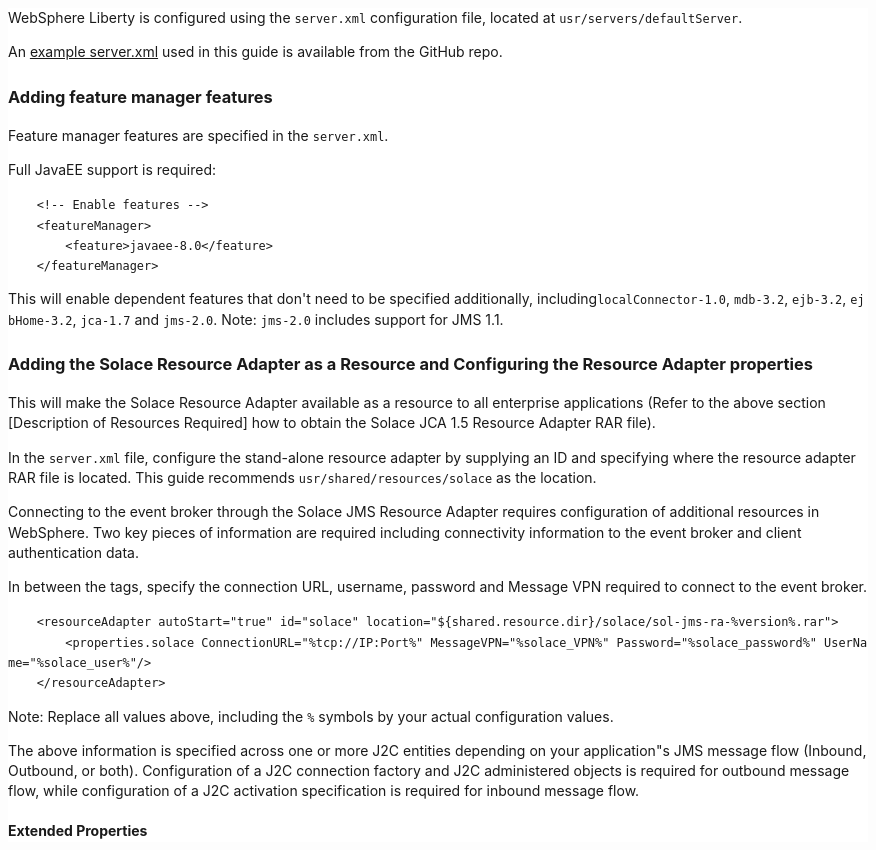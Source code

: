 WebSphere Liberty is configured using the `server.xml` configuration file, located at `usr/servers/defaultServer`.

An [example server.xml](https://github.com/SolaceLabs/solace-integration-guides/blob/master/src/websphere-liberty/server.xml) used in this guide is available from the GitHub repo.

### Adding feature manager features

Feature manager features are specified in the `server.xml`.

Full JavaEE support is required:
```
    <!-- Enable features -->
    <featureManager>
        <feature>javaee-8.0</feature>
    </featureManager>
```

This will enable dependent features that don't need to be specified additionally, including`localConnector-1.0`, `mdb-3.2`, `ejb-3.2`, `ejbHome-3.2`, `jca-1.7` and `jms-2.0`. Note: `jms-2.0` includes support for JMS 1.1.

### Adding the Solace Resource Adapter as a Resource and Configuring the Resource Adapter properties

This will make the Solace Resource Adapter available as a resource to all enterprise applications (Refer to the above section [Description of Resources Required] how to obtain the Solace JCA 1.5 Resource Adapter RAR file).

In the `server.xml` file, configure the stand-alone resource adapter by supplying an ID and specifying where the resource adapter RAR file is located. This guide recommends `usr/shared/resources/solace` as the location.

Connecting to the event broker through the Solace JMS Resource Adapter requires configuration of additional resources in WebSphere.  Two key pieces of information are required including connectivity information to the event broker and client authentication data.

In between the <resourceAdapter> tags, specify the connection URL, username, password and Message VPN required to connect to the event broker.
```
    <resourceAdapter autoStart="true" id="solace" location="${shared.resource.dir}/solace/sol-jms-ra-%version%.rar">
        <properties.solace ConnectionURL="%tcp://IP:Port%" MessageVPN="%solace_VPN%" Password="%solace_password%" UserName="%solace_user%"/>
    </resourceAdapter>
```

Note: Replace all values above, including the `%` symbols by your actual configuration values.

The above information is specified across one or more J2C entities depending on your application"s JMS message flow (Inbound, Outbound, or both).  Configuration of a J2C connection factory and J2C administered objects is required for outbound message flow, while configuration of a J2C activation specification is required for inbound message flow.

#### Extended Properties
